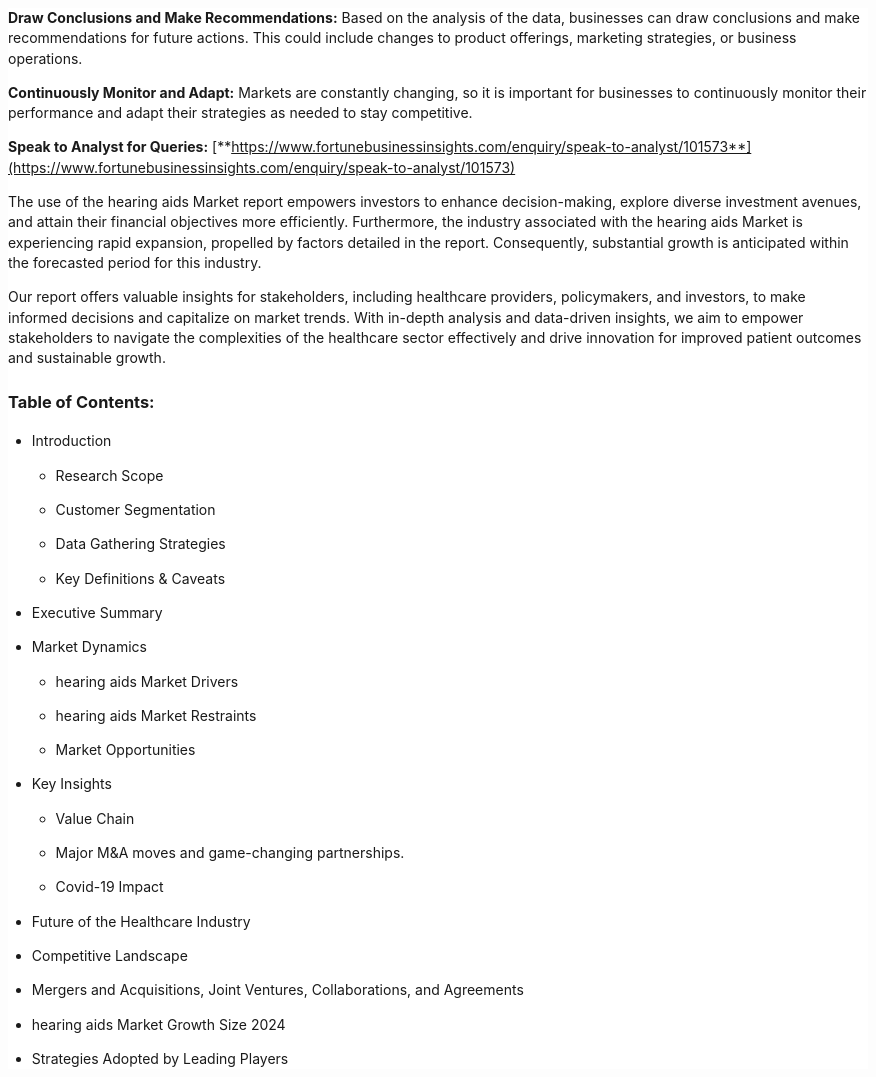 **Draw Conclusions and Make Recommendations:** Based on the analysis of the data, businesses can draw conclusions and make recommendations for future actions. This could include changes to product offerings, marketing strategies, or business operations.

**Continuously Monitor and Adapt:** Markets are constantly changing, so it is important for businesses to continuously monitor their performance and adapt their strategies as needed to stay competitive.

**Speak to Analyst for Queries:** [**https://www.fortunebusinessinsights.com/enquiry/speak-to-analyst/101573**](https://www.fortunebusinessinsights.com/enquiry/speak-to-analyst/101573)

The use of the hearing aids Market report empowers investors to enhance decision-making, explore diverse investment avenues, and attain their financial objectives more efficiently. Furthermore, the industry associated with the hearing aids Market is experiencing rapid expansion, propelled by factors detailed in the report. Consequently, substantial growth is anticipated within the forecasted period for this industry.

Our report offers valuable insights for stakeholders, including healthcare providers, policymakers, and investors, to make informed decisions and capitalize on market trends. With in-depth analysis and data-driven insights, we aim to empower stakeholders to navigate the complexities of the healthcare sector effectively and drive innovation for improved patient outcomes and sustainable growth.

### **Table of Contents:**

* Introduction
    
    * Research Scope
        
    * Customer Segmentation
        
    * Data Gathering Strategies
        
    * Key Definitions & Caveats
        
* Executive Summary
    
* Market Dynamics
    
    * hearing aids Market Drivers
        
    * hearing aids Market Restraints
        
    * Market Opportunities
        
* Key Insights
    
    * Value Chain
        
    * Major M&A moves and game-changing partnerships.
        
    * Covid-19 Impact
        
* Future of the Healthcare Industry
    
* Competitive Landscape
    
* Mergers and Acquisitions, Joint Ventures, Collaborations, and Agreements
    
* hearing aids Market Growth Size 2024
    
* Strategies Adopted by Leading Players
    